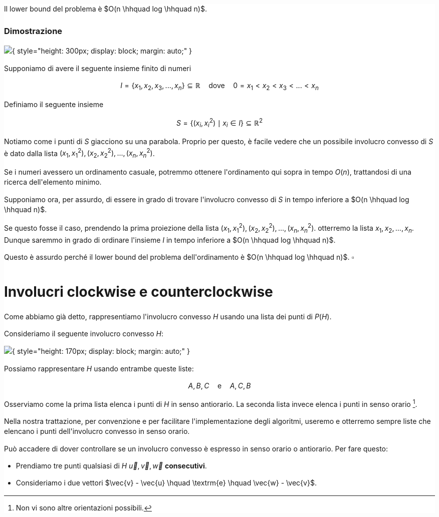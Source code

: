 Il lower bound del problema è $O(n \hhquad log \hhquad n)$.

### Dimostrazione

![](lower_bound.svg){ style="height: 300px; display: block; margin: auto;" }

Supponiamo di avere il seguente insieme finito di numeri

$$I = \{ x_1, x_2, x_3, ..., x_n \} \subseteq \mathbb{R} \quad \textrm{dove} \quad 0 = x_1 < x_2 < x_3 < ... < x_n$$

Definiamo il seguente insieme

$$S = \{ (x_i, x_i^2) \mid x_i \in I \} \subseteq \mathbb{R}^2$$

Notiamo come i punti di $S$ giacciono su una parabola. Proprio per questo, è facile vedere che un possibile involucro convesso di $S$ è dato dalla lista $(x_1, x_1^2), (x_2, x_2^2), ..., (x_n, x_n^2)$.

Se i numeri avessero un ordinamento casuale, potremmo ottenere l'ordinamento qui sopra in tempo $O(n)$, trattandosi di una ricerca dell'elemento minimo.

Supponiamo ora, per assurdo, di essere in grado di trovare l'involucro convesso di $S$ in tempo inferiore a $O(n \hhquad log \hhquad n)$.

Se questo fosse il caso, prendendo la prima proiezione della lista $(x_1, x_1^2), (x_2, x_2^2), ..., (x_n, x_n^2)$. otterremo la lista $x_1, x_2, ..., x_n$. Dunque saremmo in grado di ordinare l'insieme $I$ in tempo inferiore a $O(n \hhquad log \hhquad n)$.

Questo è assurdo perché il lower bound del problema dell'ordinamento è $O(n \hhquad log \hhquad n)$. $\square$

# Involucri clockwise e counterclockwise

Come abbiamo già detto, rappresentiamo l'involucro convesso $H$ usando una lista dei punti di $P(H)$.

Consideriamo il seguente involucro convesso $H$:

![](involucro_triangolare.svg){ style="height: 170px; display: block; margin: auto;" }

Possiamo rappresentare $H$ usando entrambe queste liste:

$$A, B, C \quad \textrm{e} \quad A, C, B$$

Osserviamo come la prima lista elenca i punti di $H$ in senso antiorario. La seconda lista invece elenca i punti in senso orario [^1].

[^1]: Non vi sono altre orientazioni possibili.

Nella nostra trattazione, per convenzione e per facilitare l'implementazione degli algoritmi, useremo e otterremo sempre liste che elencano i punti dell'involucro convesso in senso orario.

Può accadere di dover controllare se un involucro convesso è espresso in senso orario o antiorario. Per fare questo:

- Prendiamo tre punti qualsiasi di $H$ $\vec{u}, \vec{v}, \vec{w}$ **consecutivi**.

- Consideriamo i due vettori $\vec{v} - \vec{u} \hquad \textrm{e} \hquad \vec{w} - \vec{v}$.


[^2]: Questo significa che $p$ non è stato preso dal campionamento.